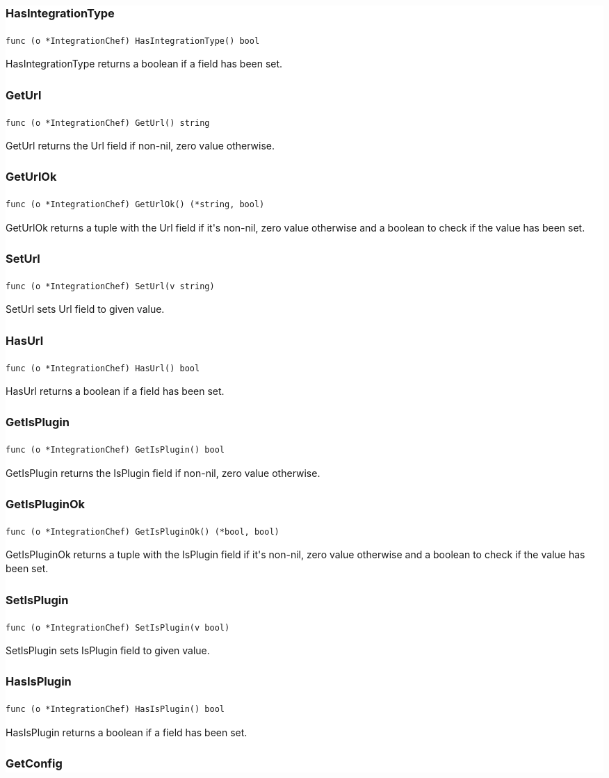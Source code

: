 ### HasIntegrationType

`func (o *IntegrationChef) HasIntegrationType() bool`

HasIntegrationType returns a boolean if a field has been set.

### GetUrl

`func (o *IntegrationChef) GetUrl() string`

GetUrl returns the Url field if non-nil, zero value otherwise.

### GetUrlOk

`func (o *IntegrationChef) GetUrlOk() (*string, bool)`

GetUrlOk returns a tuple with the Url field if it's non-nil, zero value otherwise
and a boolean to check if the value has been set.

### SetUrl

`func (o *IntegrationChef) SetUrl(v string)`

SetUrl sets Url field to given value.

### HasUrl

`func (o *IntegrationChef) HasUrl() bool`

HasUrl returns a boolean if a field has been set.

### GetIsPlugin

`func (o *IntegrationChef) GetIsPlugin() bool`

GetIsPlugin returns the IsPlugin field if non-nil, zero value otherwise.

### GetIsPluginOk

`func (o *IntegrationChef) GetIsPluginOk() (*bool, bool)`

GetIsPluginOk returns a tuple with the IsPlugin field if it's non-nil, zero value otherwise
and a boolean to check if the value has been set.

### SetIsPlugin

`func (o *IntegrationChef) SetIsPlugin(v bool)`

SetIsPlugin sets IsPlugin field to given value.

### HasIsPlugin

`func (o *IntegrationChef) HasIsPlugin() bool`

HasIsPlugin returns a boolean if a field has been set.

### GetConfig
